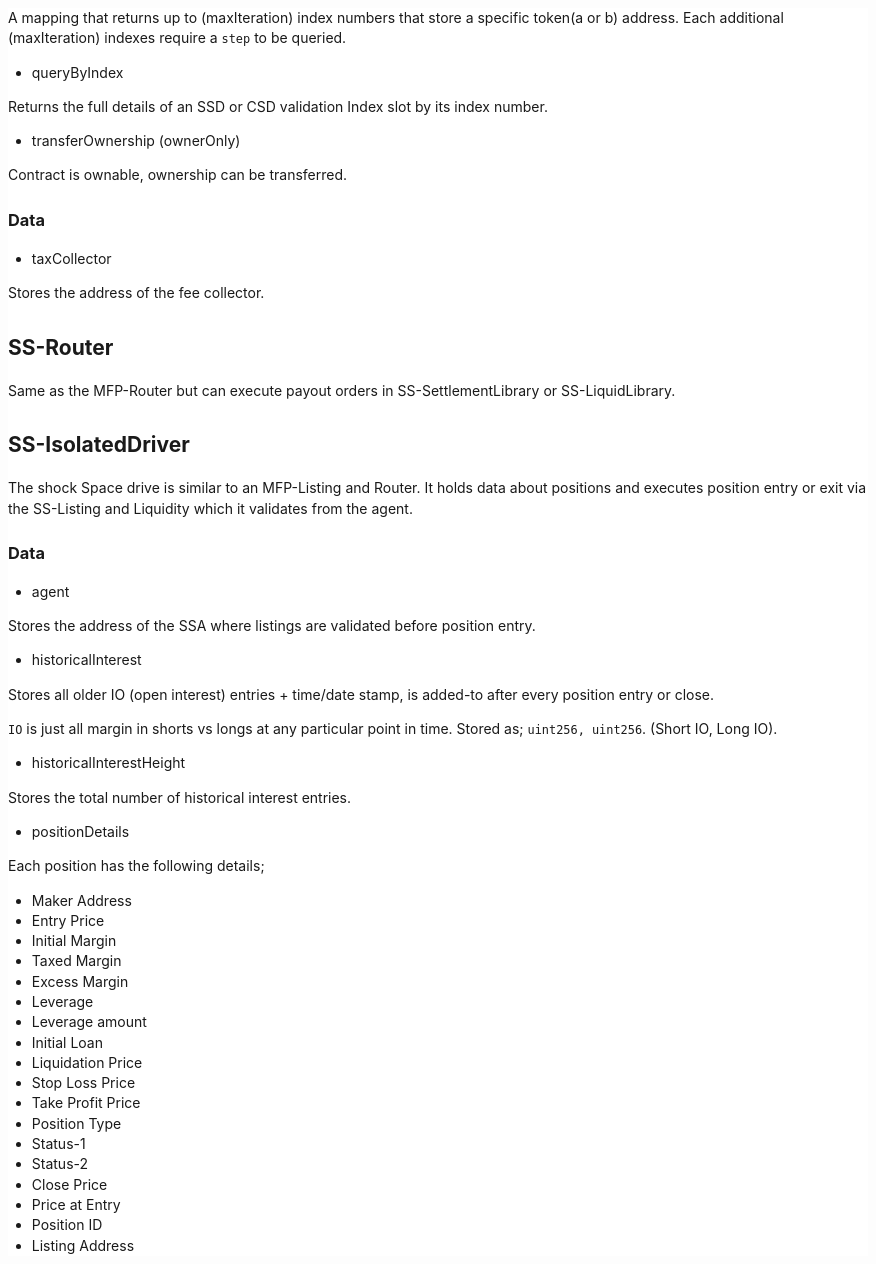 A mapping that returns up to (maxIteration) index numbers that store a specific token(a or b) address. 
Each additional (maxIteration) indexes require a `step` to be queried. 

- queryByIndex

Returns the full details of an SSD or CSD validation Index slot by its index number. 

- transferOwnership (ownerOnly)

Contract is ownable, ownership can be transferred.

### **Data**
- taxCollector 

Stores the address of the fee collector. 



## **SS-Router**
Same as the MFP-Router but can execute payout orders in SS-SettlementLibrary or SS-LiquidLibrary. 



## **SS-IsolatedDriver**
The shock Space drive is similar to an MFP-Listing and Router. It holds data about positions and executes position entry or exit via the SS-Listing and Liquidity which it validates from the agent. 

### **Data** 
- agent 

Stores the address of the SSA where listings are validated before position entry. 

- historicalInterest 

Stores all older IO (open interest) entries + time/date stamp,  is added-to after every position entry or close.
 
`IO` is just all margin in shorts vs longs at any particular point in time. Stored as; `uint256, uint256`. (Short IO, Long IO). 

- historicalInterestHeight

Stores the total number of historical interest entries.

- positionDetails 

Each position has the following details; 

- Maker Address 
- Entry Price 
- Initial Margin 
- Taxed Margin
- Excess Margin 
- Leverage 
- Leverage amount 
- Initial Loan
- Liquidation Price 
- Stop Loss Price 
- Take Profit Price 
- Position Type
- Status-1
- Status-2
- Close Price
- Price at Entry 
- Position ID 
- Listing Address 
